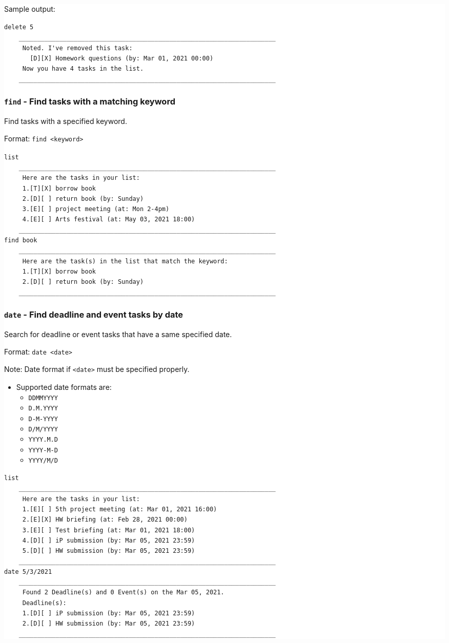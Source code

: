 Sample output:
```
delete 5
	______________________________________________________________________
	 Noted. I've removed this task:
	   [D][X] Homework questions (by: Mar 01, 2021 00:00)
	 Now you have 4 tasks in the list.
	______________________________________________________________________
```

### `find` - Find tasks with a matching keyword
Find tasks with a specified keyword.

Format: `find <keyword>`

```
list
	______________________________________________________________________
	 Here are the tasks in your list:
	 1.[T][X] borrow book
	 2.[D][ ] return book (by: Sunday)
	 3.[E][ ] project meeting (at: Mon 2-4pm)
	 4.[E][ ] Arts festival (at: May 03, 2021 18:00)
	______________________________________________________________________
find book
	______________________________________________________________________
	 Here are the task(s) in the list that match the keyword:
	 1.[T][X] borrow book
	 2.[D][ ] return book (by: Sunday)
	______________________________________________________________________
```

### `date` - Find deadline and event tasks by date
Search for deadline or event tasks that have a same specified date.

Format: `date <date>`

Note: Date format if `<date>` must be specified properly.

* Supported date formats are:
    * `DDMMYYYY`
    * `D.M.YYYY`
    * `D-M-YYYY`
    * `D/M/YYYY`
    * `YYYY.M.D`
    * `YYYY-M-D`
    * `YYYY/M/D`

```
list
	______________________________________________________________________
	 Here are the tasks in your list:
	 1.[E][ ] 5th project meeting (at: Mar 01, 2021 16:00)
	 2.[E][X] HW briefing (at: Feb 28, 2021 00:00)
	 3.[E][ ] Test briefing (at: Mar 01, 2021 18:00)
	 4.[D][ ] iP submission (by: Mar 05, 2021 23:59)
	 5.[D][ ] HW submission (by: Mar 05, 2021 23:59)
	______________________________________________________________________
date 5/3/2021
	______________________________________________________________________
	 Found 2 Deadline(s) and 0 Event(s) on the Mar 05, 2021.
	 Deadline(s):
	 1.[D][ ] iP submission (by: Mar 05, 2021 23:59)
	 2.[D][ ] HW submission (by: Mar 05, 2021 23:59)
	______________________________________________________________________
```
